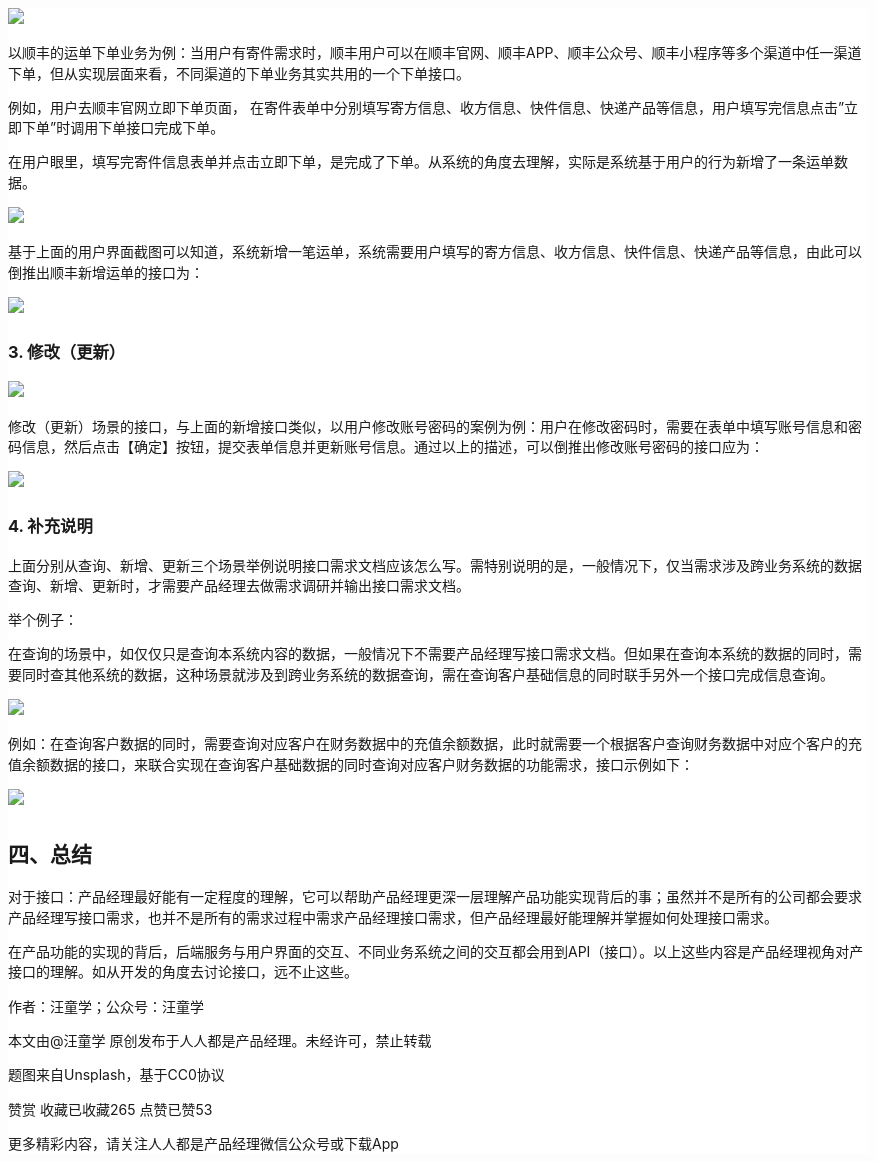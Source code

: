 ![](https://image.woshipm.com/wp-files/2021/10/JGGPMVW9seIrfBXgzErz.png)

以顺丰的运单下单业务为例：当用户有寄件需求时，顺丰用户可以在顺丰官网、顺丰APP、顺丰公众号、顺丰小程序等多个渠道中任一渠道下单，但从实现层面来看，不同渠道的下单业务其实共用的一个下单接口。

例如，用户去顺丰官网立即下单页面， 在寄件表单中分别填写寄方信息、收方信息、快件信息、快递产品等信息，用户填写完信息点击”立即下单”时调用下单接口完成下单。

在用户眼里，填写完寄件信息表单并点击立即下单，是完成了下单。从系统的角度去理解，实际是系统基于用户的行为新增了一条运单数据。

![](https://image.woshipm.com/wp-files/2021/10/u8cRhkPB3gUtVvJr29vB.png)

基于上面的用户界面截图可以知道，系统新增一笔运单，系统需要用户填写的寄方信息、收方信息、快件信息、快递产品等信息，由此可以倒推出顺丰新增运单的接口为：

![](https://image.woshipm.com/wp-files/2021/10/fU5wqgMJ4nUzS11pLGS4.png)

### 3\. 修改（更新）

![](https://image.woshipm.com/wp-files/2021/10/hxzpjZNDfWR616blq2dA.png)

修改（更新）场景的接口，与上面的新增接口类似，以用户修改账号密码的案例为例：用户在修改密码时，需要在表单中填写账号信息和密码信息，然后点击【确定】按钮，提交表单信息并更新账号信息。通过以上的描述，可以倒推出修改账号密码的接口应为：

![](https://image.woshipm.com/wp-files/2021/10/RkbN3RL3IpteCw6gEYW9.png)

### 4\. 补充说明

上面分别从查询、新增、更新三个场景举例说明接口需求文档应该怎么写。需特别说明的是，一般情况下，仅当需求涉及跨业务系统的数据查询、新增、更新时，才需要产品经理去做需求调研并输出接口需求文档。

举个例子：

在查询的场景中，如仅仅只是查询本系统内容的数据，一般情况下不需要产品经理写接口需求文档。但如果在查询本系统的数据的同时，需要同时查其他系统的数据，这种场景就涉及到跨业务系统的数据查询，需在查询客户基础信息的同时联手另外一个接口完成信息查询。

![](https://image.woshipm.com/wp-files/2021/10/nVGluxOraUYu0PBlehB1.png)

例如：在查询客户数据的同时，需要查询对应客户在财务数据中的充值余额数据，此时就需要一个根据客户查询财务数据中对应个客户的充值余额数据的接口，来联合实现在查询客户基础数据的同时查询对应客户财务数据的功能需求，接口示例如下：

![](https://image.woshipm.com/wp-files/2021/10/SBt3V0pWWFM7gdiWa82q.png)

## 四、总结

对于接口：产品经理最好能有一定程度的理解，它可以帮助产品经理更深一层理解产品功能实现背后的事；虽然并不是所有的公司都会要求产品经理写接口需求，也并不是所有的需求过程中需求产品经理接口需求，但产品经理最好能理解并掌握如何处理接口需求。

在产品功能的实现的背后，后端服务与用户界面的交互、不同业务系统之间的交互都会用到API（接口）。以上这些内容是产品经理视角对产接口的理解。如从开发的角度去讨论接口，远不止这些。

作者：汪童学；公众号：汪童学

本文由@汪童学 原创发布于人人都是产品经理。未经许可，禁止转载

题图来自Unsplash，基于CC0协议

赞赏 收藏已收藏265 点赞已赞53

更多精彩内容，请关注人人都是产品经理微信公众号或下载App
